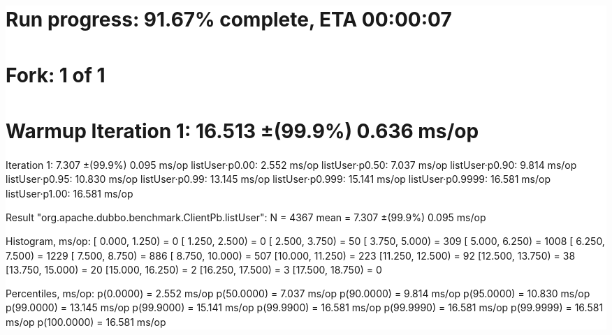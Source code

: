 # Run progress: 91.67% complete, ETA 00:00:07
# Fork: 1 of 1
# Warmup Iteration   1: 16.513 ±(99.9%) 0.636 ms/op
Iteration   1: 7.307 ±(99.9%) 0.095 ms/op
                 listUser·p0.00:   2.552 ms/op
                 listUser·p0.50:   7.037 ms/op
                 listUser·p0.90:   9.814 ms/op
                 listUser·p0.95:   10.830 ms/op
                 listUser·p0.99:   13.145 ms/op
                 listUser·p0.999:  15.141 ms/op
                 listUser·p0.9999: 16.581 ms/op
                 listUser·p1.00:   16.581 ms/op



Result "org.apache.dubbo.benchmark.ClientPb.listUser":
  N = 4367
  mean =      7.307 ±(99.9%) 0.095 ms/op

  Histogram, ms/op:
    [ 0.000,  1.250) = 0 
    [ 1.250,  2.500) = 0 
    [ 2.500,  3.750) = 50 
    [ 3.750,  5.000) = 309 
    [ 5.000,  6.250) = 1008 
    [ 6.250,  7.500) = 1229 
    [ 7.500,  8.750) = 886 
    [ 8.750, 10.000) = 507 
    [10.000, 11.250) = 223 
    [11.250, 12.500) = 92 
    [12.500, 13.750) = 38 
    [13.750, 15.000) = 20 
    [15.000, 16.250) = 2 
    [16.250, 17.500) = 3 
    [17.500, 18.750) = 0 

  Percentiles, ms/op:
      p(0.0000) =      2.552 ms/op
     p(50.0000) =      7.037 ms/op
     p(90.0000) =      9.814 ms/op
     p(95.0000) =     10.830 ms/op
     p(99.0000) =     13.145 ms/op
     p(99.9000) =     15.141 ms/op
     p(99.9900) =     16.581 ms/op
     p(99.9990) =     16.581 ms/op
     p(99.9999) =     16.581 ms/op
    p(100.0000) =     16.581 ms/op

